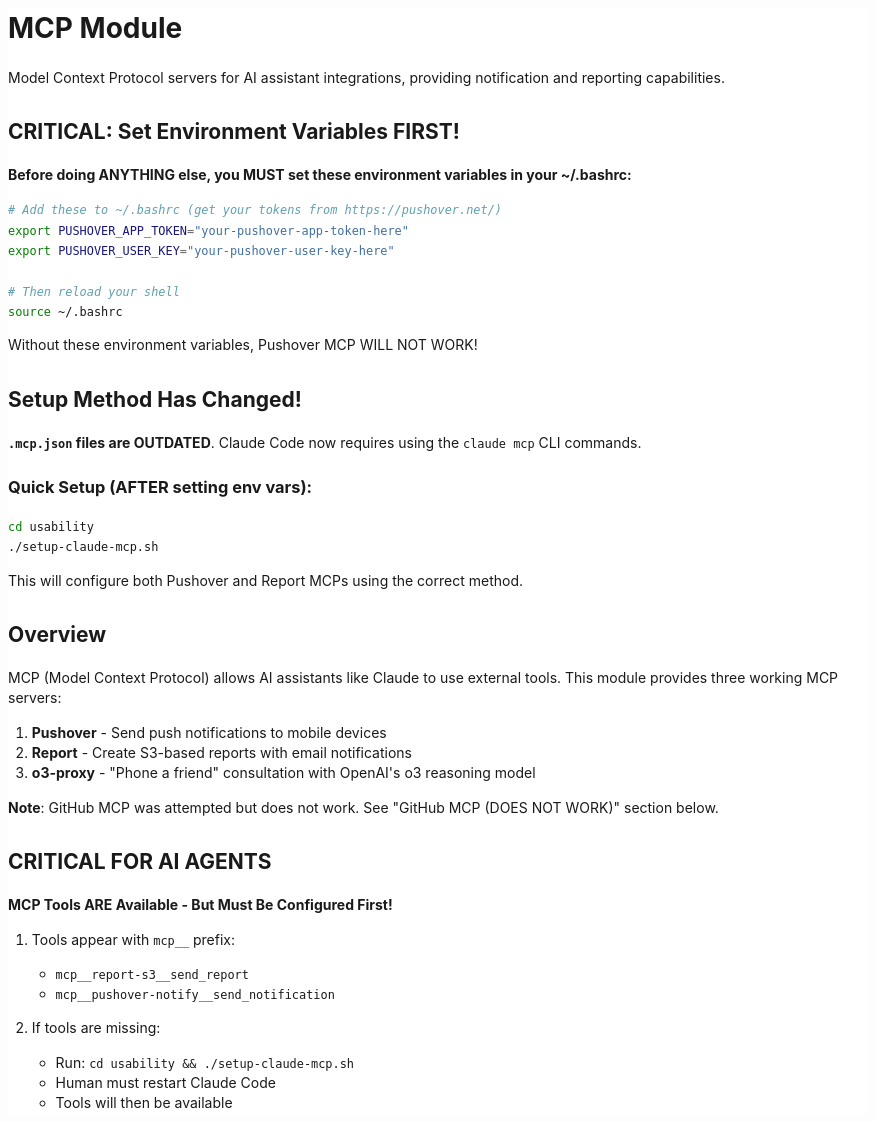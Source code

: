 # MCP Module

Model Context Protocol servers for AI assistant integrations, providing notification and reporting capabilities.

##  CRITICAL: Set Environment Variables FIRST!

**Before doing ANYTHING else, you MUST set these environment variables in your ~/.bashrc:**

```bash
# Add these to ~/.bashrc (get your tokens from https://pushover.net/)
export PUSHOVER_APP_TOKEN="your-pushover-app-token-here"
export PUSHOVER_USER_KEY="your-pushover-user-key-here"

# Then reload your shell
source ~/.bashrc
```

Without these environment variables, Pushover MCP WILL NOT WORK!

## Setup Method Has Changed!

**`.mcp.json` files are OUTDATED**. Claude Code now requires using the `claude mcp` CLI commands.

### Quick Setup (AFTER setting env vars):
```bash
cd usability
./setup-claude-mcp.sh
```

This will configure both Pushover and Report MCPs using the correct method.

## Overview

MCP (Model Context Protocol) allows AI assistants like Claude to use external tools. This module provides three working MCP servers:

1. **Pushover** - Send push notifications to mobile devices  
2. **Report** - Create S3-based reports with email notifications
3. **o3-proxy** - "Phone a friend" consultation with OpenAI's o3 reasoning model

**Note**: GitHub MCP was attempted but does not work. See "GitHub MCP (DOES NOT WORK)" section below.

##  CRITICAL FOR AI AGENTS

**MCP Tools ARE Available - But Must Be Configured First!**

1. Tools appear with `mcp__` prefix:
   - `mcp__report-s3__send_report`
   - `mcp__pushover-notify__send_notification`

2. If tools are missing:
   - Run: `cd usability && ./setup-claude-mcp.sh`
   - Human must restart Claude Code
   - Tools will then be available
